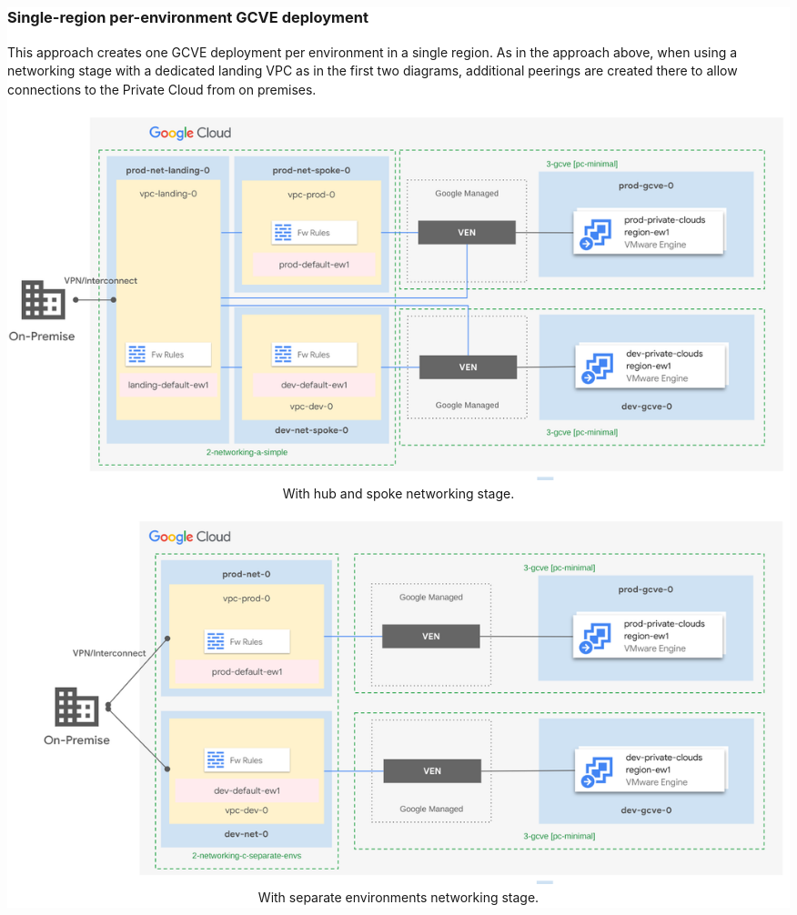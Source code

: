 
### Single-region per-environment GCVE deployment

This approach creates one GCVE deployment per environment in a single region. As in the approach above, when using a networking stage with a dedicated landing VPC as in the first two diagrams, additional peerings are created there to allow connections to the Private Cloud from on premises.

<p align="center">
  <img src="./diagrams/diagram-multi-net-a.png" alt="Single region split GCVE deployment with hub and spoke.">
  <br>
  With hub and spoke networking stage.
</p>
<p align="center">
  <img src="./diagrams/diagram-multi-net-c.png" alt="Single region split GCVE deployment with separate network environments.">
  <br>
  With separate environments networking stage.
</p>
